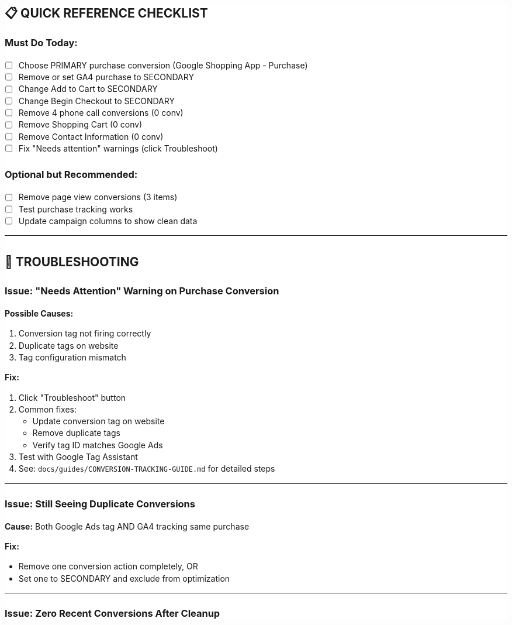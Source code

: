 ## 📋 QUICK REFERENCE CHECKLIST

### Must Do Today:
- [ ] Choose PRIMARY purchase conversion (Google Shopping App - Purchase)
- [ ] Remove or set GA4 purchase to SECONDARY
- [ ] Change Add to Cart to SECONDARY
- [ ] Change Begin Checkout to SECONDARY
- [ ] Remove 4 phone call conversions (0 conv)
- [ ] Remove Shopping Cart (0 conv)
- [ ] Remove Contact Information (0 conv)
- [ ] Fix "Needs attention" warnings (click Troubleshoot)

### Optional but Recommended:
- [ ] Remove page view conversions (3 items)
- [ ] Test purchase tracking works
- [ ] Update campaign columns to show clean data

---

## 🚨 TROUBLESHOOTING

### Issue: "Needs Attention" Warning on Purchase Conversion

**Possible Causes:**
1. Conversion tag not firing correctly
2. Duplicate tags on website
3. Tag configuration mismatch

**Fix:**
1. Click "Troubleshoot" button
2. Common fixes:
   - Update conversion tag on website
   - Remove duplicate tags
   - Verify tag ID matches Google Ads
3. Test with Google Tag Assistant
4. See: `docs/guides/CONVERSION-TRACKING-GUIDE.md` for detailed steps

---

### Issue: Still Seeing Duplicate Conversions

**Cause:** Both Google Ads tag AND GA4 tracking same purchase

**Fix:**
- Remove one conversion action completely, OR
- Set one to SECONDARY and exclude from optimization

---

### Issue: Zero Recent Conversions After Cleanup

